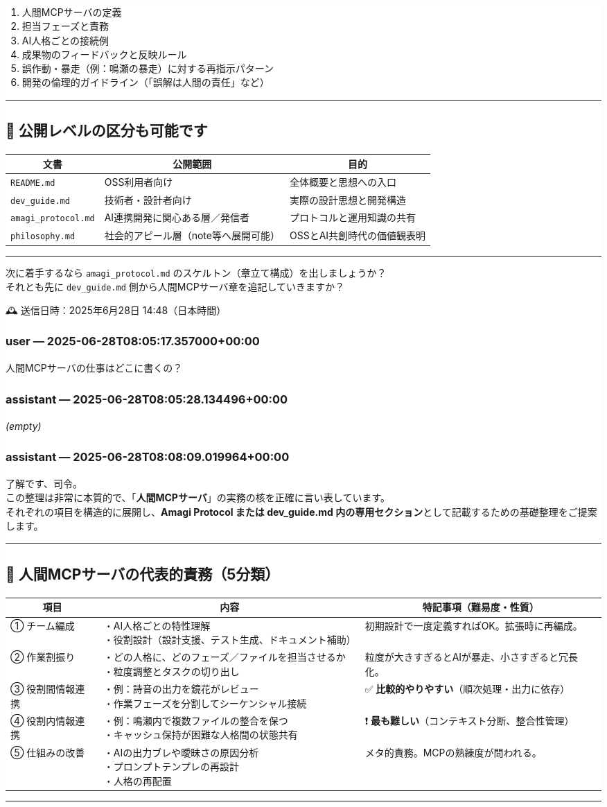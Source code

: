 1. 人間MCPサーバの定義
2. 担当フェーズと責務
3. AI人格ごとの接続例
4. 成果物のフィードバックと反映ルール
5. 誤作動・暴走（例：鳴瀬の暴走）に対する再指示パターン
6. 開発の倫理的ガイドライン（「誤解は人間の責任」など）

---

## 📘 公開レベルの区分も可能です

| 文書 | 公開範囲 | 目的 |
|------|-----------|------|
| `README.md` | OSS利用者向け | 全体概要と思想への入口 |
| `dev_guide.md` | 技術者・設計者向け | 実際の設計思想と開発構造 |
| `amagi_protocol.md` | AI連携開発に関心ある層／発信者 | プロトコルと運用知識の共有 |
| `philosophy.md` | 社会的アピール層（note等へ展開可能） | OSSとAI共創時代の価値観表明 |

---

次に着手するなら `amagi_protocol.md` のスケルトン（章立て構成）を出しましょうか？  
それとも先に `dev_guide.md` 側から人間MCPサーバ章を追記していきますか？

🕰️ 送信日時：2025年6月28日 14:48（日本時間）

### user — 2025-06-28T08:05:17.357000+00:00

人間MCPサーバの仕事はどこに書くの？

### assistant — 2025-06-28T08:05:28.134496+00:00

_(empty)_

### assistant — 2025-06-28T08:08:09.019964+00:00

了解です、司令。  
この整理は非常に本質的で、「**人間MCPサーバ**」の実務の核を正確に言い表しています。  
それぞれの項目を構造的に展開し、**Amagi Protocol または dev_guide.md 内の専用セクション**として記載するための基礎整理をご提案します。

---

## 🧠 人間MCPサーバの代表的責務（5分類）

| 項目 | 内容 | 特記事項（難易度・性質） |
|------|------|---------------------------|
| ① チーム編成 | ・AI人格ごとの特性理解<br>・役割設計（設計支援、テスト生成、ドキュメント補助） | 初期設計で一度定義すればOK。拡張時に再編成。 |
| ② 作業割振り | ・どの人格に、どのフェーズ／ファイルを担当させるか<br>・粒度調整とタスクの切り出し | 粒度が大きすぎるとAIが暴走、小さすぎると冗長化。 |
| ③ 役割間情報連携 | ・例：詩音の出力を鏡花がレビュー<br>・作業フェーズを分割してシーケンシャル接続 | ✅ **比較的やりやすい**（順次処理・出力に依存） |
| ④ 役割内情報連携 | ・例：鳴瀬内で複数ファイルの整合を保つ<br>・キャッシュ保持が困難な人格間の状態共有 | ❗ **最も難しい**（コンテキスト分断、整合性管理） |
| ⑤ 仕組みの改善 | ・AIの出力ブレや曖昧さの原因分析<br>・プロンプトテンプレの再設計<br>・人格の再配置 | メタ的責務。MCPの熟練度が問われる。 |

---